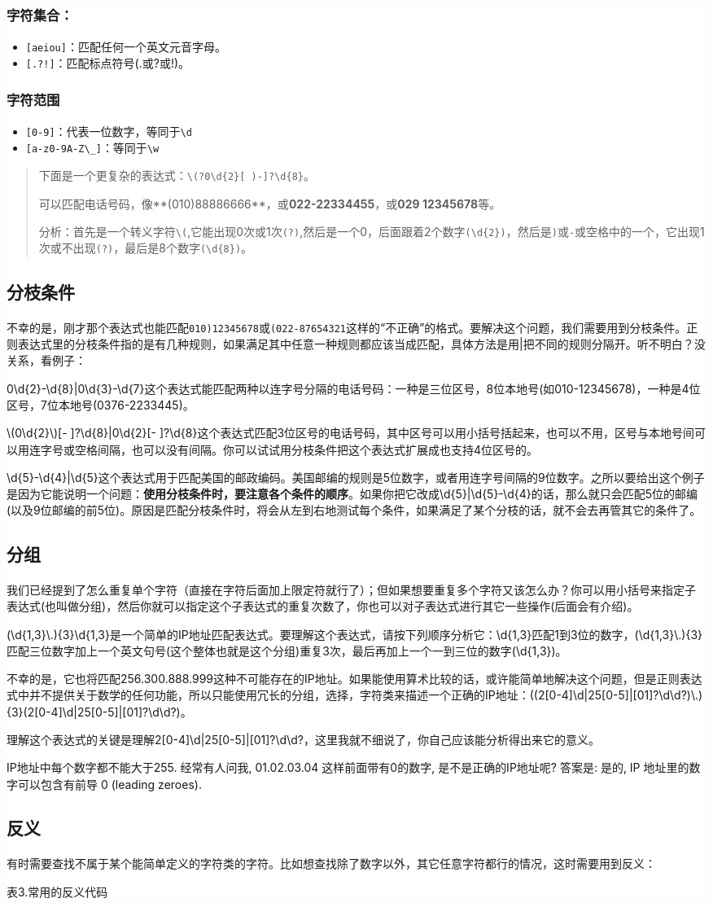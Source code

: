 ### 字符集合：

* `[aeiou]`：匹配任何一个英文元音字母。
* `[.?!]`：匹配标点符号\(.或\?或\!\)。

### 字符范围

* `[0-9]`：代表一位数字，等同于`\d`
* `[a-z0-9A-Z\_]`：等同于`\w`

> 下面是一个更复杂的表达式：`\(?0\d{2}[ )-]?\d{8}`。
> 
> 可以匹配电话号码，像**(010)88886666**，或**022-22334455**，或**029 12345678**等。
> 
> 分析：首先是一个转义字符`\(`,它能出现0次或1次`(?)`,然后是一个0，后面跟着2个数字`(\d{2})`，然后是`)`或`-`或空格中的一个，它出现1次或不出现`(?)`，最后是8个数字`(\d{8})`。

## 分枝条件

不幸的是，刚才那个表达式也能匹配`010)12345678`或`(022-87654321`这样的“不正确”的格式。要解决这个问题，我们需要用到分枝条件。正则表达式里的分枝条件指的是有几种规则，如果满足其中任意一种规则都应该当成匹配，具体方法是用|把不同的规则分隔开。听不明白？没关系，看例子：

0\\d\{2\}-\\d\{8\}|0\\d\{3\}-\\d\{7\}这个表达式能匹配两种以连字号分隔的电话号码：一种是三位区号，8位本地号\(如010-12345678\)，一种是4位区号，7位本地号\(0376-2233445\)。

\\\(0\\d\{2\}\\\)\[- \]\?\\d\{8\}|0\\d\{2\}\[- \]\?\\d\{8\}这个表达式匹配3位区号的电话号码，其中区号可以用小括号括起来，也可以不用，区号与本地号间可以用连字号或空格间隔，也可以没有间隔。你可以试试用分枝条件把这个表达式扩展成也支持4位区号的。

\\d\{5\}-\\d\{4\}|\\d\{5\}这个表达式用于匹配美国的邮政编码。美国邮编的规则是5位数字，或者用连字号间隔的9位数字。之所以要给出这个例子是因为它能说明一个问题：**使用分枝条件时，要注意各个条件的顺序**。如果你把它改成\\d\{5\}|\\d\{5\}-\\d\{4\}的话，那么就只会匹配5位的邮编\(以及9位邮编的前5位\)。原因是匹配分枝条件时，将会从左到右地测试每个条件，如果满足了某个分枝的话，就不会去再管其它的条件了。

## 分组

我们已经提到了怎么重复单个字符（直接在字符后面加上限定符就行了）；但如果想要重复多个字符又该怎么办？你可以用小括号来指定子表达式\(也叫做分组\)，然后你就可以指定这个子表达式的重复次数了，你也可以对子表达式进行其它一些操作\(后面会有介绍\)。

\(\\d\{1,3\}\\.\)\{3\}\\d\{1,3\}是一个简单的IP地址匹配表达式。要理解这个表达式，请按下列顺序分析它：\\d\{1,3\}匹配1到3位的数字，\(\\d\{1,3\}\\.\)\{3\}匹配三位数字加上一个英文句号\(这个整体也就是这个分组\)重复3次，最后再加上一个一到三位的数字\(\\d\{1,3\}\)。

不幸的是，它也将匹配256.300.888.999这种不可能存在的IP地址。如果能使用算术比较的话，或许能简单地解决这个问题，但是正则表达式中并不提供关于数学的任何功能，所以只能使用冗长的分组，选择，字符类来描述一个正确的IP地址：\(\(2\[0-4\]\\d|25\[0-5\]|\[01\]\?\\d\\d\?\)\\.\)\{3\}\(2\[0-4\]\\d|25\[0-5\]|\[01\]\?\\d\\d\?\)。

理解这个表达式的关键是理解2\[0-4\]\\d|25\[0-5\]|\[01\]\?\\d\\d\?，这里我就不细说了，你自己应该能分析得出来它的意义。

IP地址中每个数字都不能大于255. 经常有人问我, 01.02.03.04 这样前面带有0的数字, 是不是正确的IP地址呢\? 答案是: 是的, IP 地址里的数字可以包含有前导 0 \(leading zeroes\).

## 反义

有时需要查找不属于某个能简单定义的字符类的字符。比如想查找除了数字以外，其它任意字符都行的情况，这时需要用到反义：

表3.常用的反义代码
